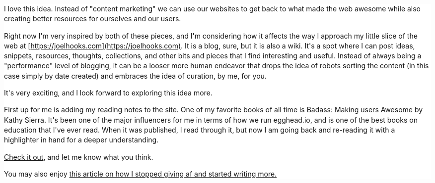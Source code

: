 I love this idea. Instead of "content marketing" we can use our websites to get back to what made the web awesome while also creating better resources for ourselves and our users.

Right now I'm very inspired by both of these pieces, and I'm considering how it affects the way I approach my little slice of the web at [https://joelhooks.com](https://joelhooks.com). It is a blog, sure, but it is also a wiki. It's a spot where I can post ideas, snippets, resources, thoughts, collections, and other bits and pieces that I find interesting and useful. Instead of always being a "performance" level of blogging, it can be a looser more human endeavor that drops the idea of robots sorting the content (in this case simply by date created) and embraces the idea of curation, by me, for you.

It's very exciting, and I look forward to exploring this idea more.

First up for me is adding my reading notes to the site. One of my favorite books of all time is Badass: Making users Awesome by Kathy Sierra. It's been one of the major influencers for me in terms of how we run egghead.io, and is one of the best books on education that I've ever read. When it was published, I read through it, but now I am going back and re-reading it with a highlighter in hand for a deeper understanding.

[Check it out](https://joelhooks.com/badass-making-users-awesome-by-kathy-sierra), and let me know what you think.

You may also enjoy [this article on how I stopped giving af and started writing more.](https://joelhooks.com/on-writing-more)